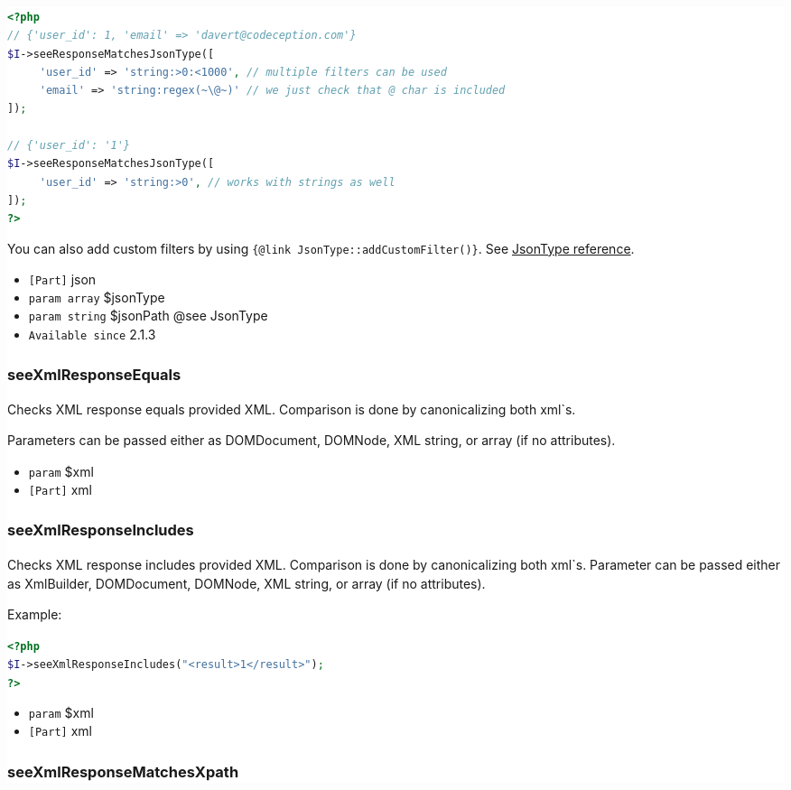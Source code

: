 ```php
<?php
// {'user_id': 1, 'email' => 'davert@codeception.com'}
$I->seeResponseMatchesJsonType([
     'user_id' => 'string:>0:<1000', // multiple filters can be used
     'email' => 'string:regex(~\@~)' // we just check that @ char is included
]);

// {'user_id': '1'}
$I->seeResponseMatchesJsonType([
     'user_id' => 'string:>0', // works with strings as well
]);
?>
```

You can also add custom filters by using `{@link JsonType::addCustomFilter()}`.
See [JsonType reference](http://codeception.com/docs/reference/JsonType).

 * `[Part]` json
 * `param array` $jsonType
 * `param string` $jsonPath
@see JsonType
 * `Available since` 2.1.3


### seeXmlResponseEquals
 
Checks XML response equals provided XML.
Comparison is done by canonicalizing both xml`s.

Parameters can be passed either as DOMDocument, DOMNode, XML string, or array (if no attributes).

 * `param` $xml
 * `[Part]` xml


### seeXmlResponseIncludes
 
Checks XML response includes provided XML.
Comparison is done by canonicalizing both xml`s.
Parameter can be passed either as XmlBuilder, DOMDocument, DOMNode, XML string, or array (if no attributes).

Example:

``` php
<?php
$I->seeXmlResponseIncludes("<result>1</result>");
?>
```

 * `param` $xml
 * `[Part]` xml


### seeXmlResponseMatchesXpath
 